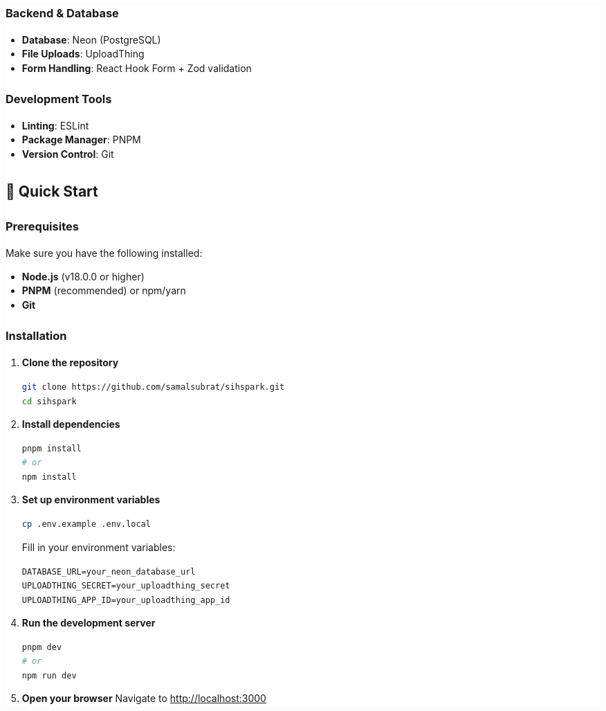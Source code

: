 ### Backend & Database
- **Database**: Neon (PostgreSQL)
- **File Uploads**: UploadThing
- **Form Handling**: React Hook Form + Zod validation

### Development Tools
- **Linting**: ESLint
- **Package Manager**: PNPM
- **Version Control**: Git

## 🚀 Quick Start

### Prerequisites

Make sure you have the following installed:
- **Node.js** (v18.0.0 or higher)
- **PNPM** (recommended) or npm/yarn
- **Git**

### Installation

1. **Clone the repository**
   ```bash
   git clone https://github.com/samalsubrat/sihspark.git
   cd sihspark
   ```

2. **Install dependencies**
   ```bash
   pnpm install
   # or
   npm install
   ```

3. **Set up environment variables**
   ```bash
   cp .env.example .env.local
   ```
   Fill in your environment variables:
   ```env
   DATABASE_URL=your_neon_database_url
   UPLOADTHING_SECRET=your_uploadthing_secret
   UPLOADTHING_APP_ID=your_uploadthing_app_id
   ```

4. **Run the development server**
   ```bash
   pnpm dev
   # or
   npm run dev
   ```

5. **Open your browser**
   Navigate to [http://localhost:3000](http://localhost:3000)
